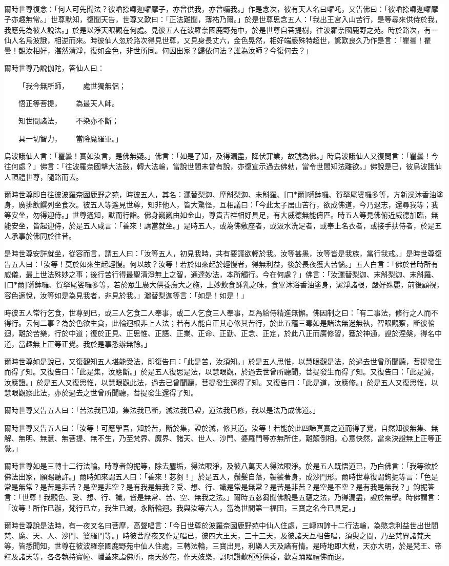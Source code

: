 爾時世尊復念：「何人可先聞法？彼嚕捺囉迦囉摩子，亦曾供我，亦曾囑我。」作是念次，彼有天人名曰囉吒，又告佛曰：「彼嚕捺囉迦囉摩子亦趣無常。」世尊默知，復聞天告，世尊又歎曰：「正法難聞，薄祐乃爾。」於是世尊思念五人：「我出王宮入山苦行，是等尋來供侍於我，我應先為彼人說法。」於是以淨天眼觀在何處。見彼五人在波羅奈國鹿野苑中，於是世尊自菩提樹，往波羅奈國鹿野之苑。時於路次，有一仙人名烏波誐，相逆而來。時彼仙人忽於路次得見世尊，又見身長丈六，金色晃然，相好端嚴殊特超世，驚歎良久乃作是言：「瞿曇！瞿曇！覩汝相好，湛然清淨，復如金色，非世所同。何因出家？歸依何法？誰為汝師？今復何去？」

爾時世尊乃說伽陀，答仙人曰：

&emsp;&emsp;「我今無所師，&emsp;&emsp;處世獨無侶；

&emsp;&emsp;悟正等菩提，&emsp;&emsp;為最天人師。

&emsp;&emsp;知世間諸法，&emsp;&emsp;不染亦不斷；

&emsp;&emsp;具一切智力，&emsp;&emsp;當降魔羅軍。」

烏波誐仙人言：「瞿曇！實如汝言，是佛無疑。」佛言：「如是了知，及得漏盡，降伏罪業，故號為佛。」時烏波誐仙人又復問言：「瞿曇！今往何處？」佛言：「往波羅奈國擊大法鼓，轉大法輪，當說世間未曾有說，亦復宣示過去佛勅，當令世間知法離欲。」佛說是已，彼烏波誐仙人頂禮世尊，隨路而去。

爾時世尊即自往彼波羅奈國鹿野之苑，時彼五人，其名：灑替梨迦、摩斛梨迦、未斛羅、[口*爾]嚩鉢囉、賀拏尾婆囉多等，方新澡沐香油塗身，廣排飲饌列坐食次。彼五人等遙見世尊，知非他人，皆大驚怪，互相議曰：「今此太子居山苦行，欲成佛道，今乃退志，還尋我等；我等安坐，勿得迎侍。」世尊遙知，默而行詣。佛身巍巍由如金山，尊貴吉祥相好具足，有大威德無能儔匹。時五人等見佛俯近威德加臨，無能安坐，皆起迎侍，於是五人咸言：「善來！請當就坐。」是時五人，或為佛敷座者，或汲水洗足者，或奉上名衣者，或接手扶侍者，於是五人承事於佛同於往昔。

是時世尊安詳就坐，從容而言，謂五人曰：「汝等五人，初見我時，共有要議欲輕於我。汝等甚愚，汝等皆是我族，當行我戒。」是時世尊復告五人曰：「汝等！莫於如來生起輕慢。何以故？汝等！若於如來起於輕慢者，得無利益，後於長夜獲大苦惱。」五人白言：「佛於昔時所有威儀，最上世法殊妙之事；後行苦行得最聖清淨無上之智，通達妙法，本所觸行。今在何處？」佛言：「汝灑替梨迦、末斛梨迦、末斛羅、[口*爾]嚩鉢囉、賀拏尾娑囉多等，若於眾生廣大供養廣大之施，上妙飲食酥乳之味，食畢沐浴香油塗身，潔淨諸根，嚴好殊麗，前後顧視，容色適悅，汝等如是為見我者，非見於我。」灑替梨迦等言：「如是！如是！」

時彼五人常行乞食，世尊到已，或三人乞食二人奉事，或二人乞食三人奉事，互為給侍精進無懈。佛因制之曰：「有二事法，修行之人而不得行。云何二事？為於色欲生貪，此輪迴根非上人法；若有人能自正其心修其苦行，於此五蘊三毒如是諸法無迷無執，智眼觀察，斷彼輪迴，離於苦樂，行於中道；復於正見、正思惟、正語、正業、正命、正勤、正念、正定，於此八正而廣修習，獲於神通，證於涅槃，得名中道，當趣無上正等正覺。我於是事悉辦無餘。」

爾時世尊如是說已，又復觀知五人堪能受法，即復告曰：「此是苦，汝須知。」於是五人思惟，以慧眼觀是法，於過去世曾所聞聽，菩提發生而得了知。又復告曰：「此是集，汝應斷。」於是五人復思是法，以慧眼觀，於過去世曾所聽聞，菩提發生而得了知。又復告曰：「此是滅，汝應證。」於是五人又復思惟，以慧眼觀此法，過去已曾聞聽，菩提發生還得了知。又復告曰：「此是道，汝應修。」於是五人又復思惟，以慧眼觀察此法，亦於過去之世曾所聞聽，菩提發生還得了知。

爾時世尊又告五人曰：「苦法我已知，集法我已斷，滅法我已證，道法我已修，我以是法乃成佛道。」

爾時世尊又告五人曰：「汝等！可應學吾，知於苦，斷於集，證於滅，修其道。汝等！若能於此四諦真實之道而得了覺，自然知彼無集、無解、無明、無慧、無菩提、無不生，乃至梵界、魔界、諸天、世人、沙門、婆羅門等亦無所住，離顛倒相，心意快然，當來決證無上正等正覺。」

爾時世尊如是三轉十二行法輪。時尊者鉤抳等，除去塵垢，得法眼淨，及彼八萬天人得法眼淨。於是五人既悟道已，乃白佛言：「我等欲於佛法出家，願賜聽許。」爾時如來謂五人曰：「善來！苾芻！」於是五人，鬚髮自落，袈裟著身，成沙門形。爾時世尊復謂鉤抳等言：「色是常是無常？是苦是非苦？是空是非空？是有我是無我？受、想、行、識是常是無常？是苦是非苦？是空是不空？是有我是無我？」鉤抳答言：「世尊！我觀色、受、想、行、識，皆是無常、苦、空、無我之法。」爾時五苾芻聞佛說是五蘊之法，乃得漏盡，證於無學。時佛謂言：「汝等！所作已辦，梵行已立，我生已滅，永斷輪迴。我與汝等六人，當為世間第一福田，三寶之名今已具足。」

爾時世尊說是法時，有一夜叉名曰菩摩，高聲唱言：「今日世尊於波羅奈國鹿野苑中仙人住處，三轉四諦十二行法輪，為愍念利益世出世間梵、魔、天、人、沙門、婆羅門等。」時彼菩摩夜叉作是唱已，彼四大王天，三十三天，及彼諸天互相告唱，須臾之間，乃至梵界諸梵天等，皆悉聞知，世尊在彼波羅奈國鹿野苑中仙人住處，三轉法輪，三寶出見，利樂人天及諸有情。是時地即大動，天亦大明，於是梵王、帝釋及諸天等，各各執持寶幢、幡蓋來詣佛所，雨天妙花，作天妓樂，謌唄讚歎種種供養，歡喜踊躍禮佛而退。